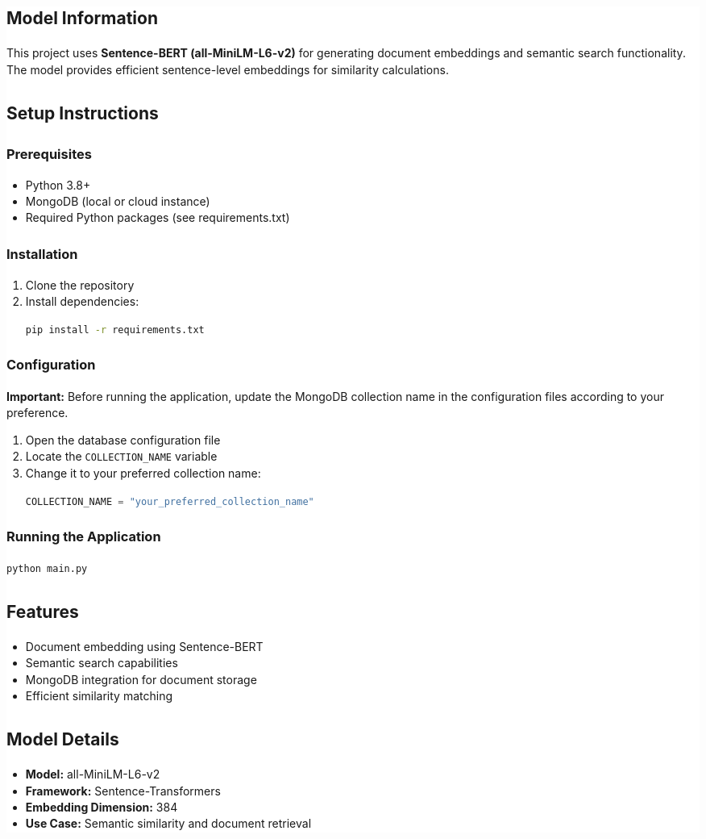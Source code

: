 ## Model Information
This project uses **Sentence-BERT (all-MiniLM-L6-v2)** for generating document embeddings and semantic search functionality. The model provides efficient sentence-level embeddings for similarity calculations.

## Setup Instructions

### Prerequisites
- Python 3.8+
- MongoDB (local or cloud instance)
- Required Python packages (see requirements.txt)

### Installation
1. Clone the repository
2. Install dependencies:
   ```bash
   pip install -r requirements.txt
   ```

### Configuration
**Important:** Before running the application, update the MongoDB collection name in the configuration files according to your preference.

1. Open the database configuration file
2. Locate the `COLLECTION_NAME` variable
3. Change it to your preferred collection name:
   ```python
   COLLECTION_NAME = "your_preferred_collection_name"
   ```

### Running the Application
```bash
python main.py
```

## Features
- Document embedding using Sentence-BERT
- Semantic search capabilities
- MongoDB integration for document storage
- Efficient similarity matching

## Model Details
- **Model:** all-MiniLM-L6-v2
- **Framework:** Sentence-Transformers
- **Embedding Dimension:** 384
- **Use Case:** Semantic similarity and document retrieval